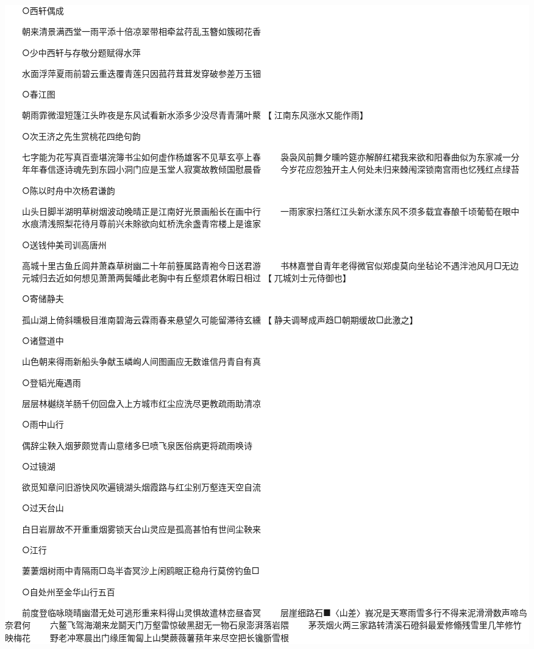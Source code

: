　　○西轩偶成 

　　朝来清景满西堂一雨平添十倍凉翠带相牵盆荇乱玉簪如簇砌花香 

　　○少中西轩与存敬分题赋得水萍 

　　水面浮萍夏雨前碧云重迭覆青莲只因菰荇茸茸发穿破参差万玉钿 

　　○春江图 

　　朝雨霏微湿短篷江头昨夜是东风试看新水添多少没尽青青蒲叶藂 【 江南东风涨水又能作雨】 

　　○次王济之先生赏桃花四绝句韵 

　　七字能为花写真百壸堪浣簿书尘如何虚作杨雄客不见草玄亭上春 
　　袅袅风前舞夕曛吟筵亦解醉红裙我来欲和阳春曲似为东家减一分 
　　年年春信逐诗魂先到东园小洞门应是玉堂人寂寞故教倾国慰晨昏 
　　今岁花应怨独开主人何处未归来棘闱深锁南宫雨也忆残红点绿苔 

　　○陈以时舟中次杨君谦韵 

　　山头日脚半湖明草树烟波动晚晴正是江南好光景画船长在画中行 
　　一雨家家扫落红江头新水漾东风不须多载宜春酿千顷葡萄在眼中 
　　水痕清浅照梨花待月尊前兴未賖欲向虹桥洗余盏青帘楼上是谁家 

　　○送钱仲美司训高唐州 

　　高城十里古鱼丘闾井萧森草树幽二十年前簦属路青袍今日送君游 
　　书林嘉誉自青年老得微官似郑虔莫向坐毡论不遇泮池风月□无边 
　　元城归去近如何想见萧萧两鬓皤此老胸中有丘壑烦君休暇日相过 【 兀城刘士元侍御也】 

　　○寄储静夫 

　　孤山湖上倚斜曛极目淮南碧海云霖雨春来悬望久可能留滞待玄纁 【 静夫调琴成声趋□朝期缓故□此激之】 

　　○诸暨道中 

　　山色朝来得雨新船头争献玉嶙峋人间图画应无数谁信丹青自有真 

　　○登韬光庵遇雨 

　　层层林樾绕羊肠千仞回盘入上方城市红尘应洗尽更教疏雨助清凉 

　　○雨中山行 

　　偶辞尘鞅入烟萝颇觉青山意绪多巳喷飞泉医俗病更将疏雨唤诗 

　　○过镜湖 

　　欲觅知章问旧游快风吹遍镜湖头烟霞路与红尘别万壑连天空自流 

　　○过天台山 

　　白日岩扉故不开重重烟雾锁天台山灵应是孤高甚怕有世间尘鞅来 

　　○江行 

　　萋萋烟树雨中青隔雨□岛半杳冥沙上闲鸥眠正稳舟行莫傍钓鱼□ 

　　○自处州至金华山行五百 

　　前度登临咏晓晴幽潜无处可逃形重来料得山灵惧故遣林峦昼杳冥 
　　层崖细路石■〈山差〉峩况是天寒雨雪多行不得来泥滑滑数声啼鸟奈君何 
　　六鳌飞驾海潮来龙鬬天门万壑雷惊破黑甜无一物石泉澎湃落岩隈 
　　茅茨烟火两三家路转清溪石磴斜最爱修翛残雪里几竿修竹映梅花 
　　野老冲寒晨出门缘厓匍匐上山樊蕨薇薯蓣年来尽空把长镵斵雪根 

